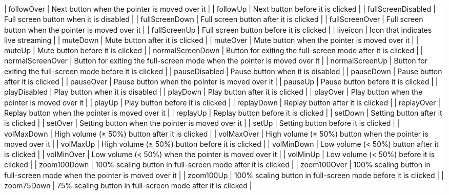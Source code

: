 | followOver         | Next button when the pointer is moved over it                             |
| followUp           | Next button before it is clicked                                          |
| fullScreenDisabled | Full screen button when it is disabled                                    |
| fullScreenDown     | Full screen button after it is clicked                                    |
| fullScreenOver     | Full screen button when the pointer is moved over it                      |
| fullScreenUp       | Full screen button before it is clicked                                   |
| liveicon           | Icon that indicates live streaming                                        |
| muteDown           | Mute button after it is clicked                                           |
| muteOver           | Mute button when the pointer is moved over it                             |
| muteUp             | Mute button before it is clicked                                          |
| normalScreenDown   | Button for exiting the full-screen mode after it is clicked               |
| normalScreenOver   | Button for exiting the full-screen mode when the pointer is moved over it |
| normalScreenUp     | Button for exiting the full-screen mode before it is clicked              |
| pauseDisabled      | Pause button when it is disabled                                          |
| pauseDown          | Pause button after it is clicked                                          |
| pauseOver          | Pause button when the pointer is moved over it                            |
| pauseUp            | Pause button before it is clicked                                         |
| playDisabled       | Play button when it is disabled                                           |
| playDown           | Play button after it is clicked                                           |
| playOver           | Play button when the pointer is moved over it                             |
| playUp             | Play button before it is clicked                                          |
| replayDown         | Replay button after it is clicked                                         |
| replayOver         | Replay button when the pointer is moved over it                           |
| replayUp           | Replay button before it is clicked                                        |
| setDown            | Setting button after it is clicked                                        |
| setOver            | Setting button when the pointer is moved over it                          |
| setUp              | Setting button before it is clicked                                       |
| volMaxDown         | High volume (≥ 50%) button after it is clicked                            |
| volMaxOver         | High volume (≥ 50%) button when the pointer is moved over it              |
| volMaxUp           | High volume (≥ 50%) button before it is clicked                           |
| volMinDown         | Low volume (\< 50%) button after it is clicked                            |
| volMinOver         | Low volume (\< 50%) when the pointer is moved over it                     |
| volMinUp           | Low volume (\< 50%) before it is clicked                                  |
| zoom100Down        | 100% scaling button in full-screen mode after it is clicked               |
| zoom100Over        | 100% scaling button in full-screen mode when the pointer is moved over it |
| zoom100Up          | 100% scaling button in full-screen mode before it is clicked              |
| zoom75Down         | 75% scaling button in full-screen mode after it is clicked                |